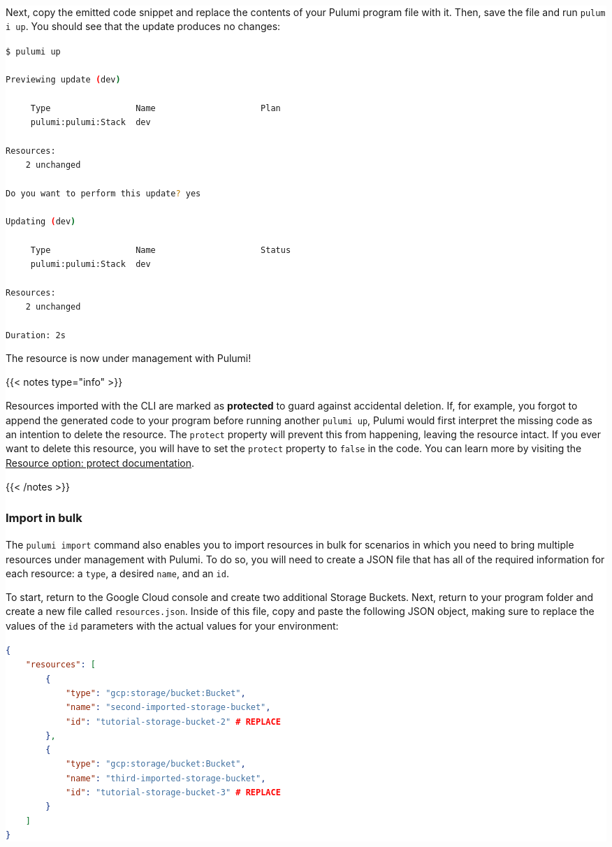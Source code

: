 Next, copy the emitted code snippet and replace the contents of your Pulumi program file with it. Then, save the file and run `pulumi up`. You should see that the update produces no changes:

```bash
$ pulumi up

Previewing update (dev)

     Type                 Name                     Plan
     pulumi:pulumi:Stack  dev

Resources:
    2 unchanged

Do you want to perform this update? yes

Updating (dev)

     Type                 Name                     Status
     pulumi:pulumi:Stack  dev

Resources:
    2 unchanged

Duration: 2s
```

The resource is now under management with Pulumi!

{{< notes type="info" >}}

Resources imported with the CLI are marked as __protected__ to guard against accidental deletion. If, for example, you forgot to append the generated code to your program before running another `pulumi up`, Pulumi would first interpret the missing code as an intention to delete the resource. The `protect` property will prevent this from happening, leaving the resource intact. If you ever want to delete this resource, you will have to set the `protect` property to `false` in the code. You can learn more by visiting the [Resource option: protect documentation](/docs/concepts/options/protect/).

{{< /notes >}}

### Import in bulk

The `pulumi import` command also enables you to import resources in bulk for scenarios in which you need to bring multiple resources under management with Pulumi. To do so, you will need to create a JSON file that has all of the required information for each resource: a `type`, a desired `name`, and an `id`.

To start, return to the Google Cloud console and create two additional Storage Buckets. Next, return to your program folder and create a new file called `resources.json`. Inside of this file, copy and paste the following JSON object, making sure to replace the values of the `id` parameters with the actual values for your environment:

```json
{
    "resources": [
        {
            "type": "gcp:storage/bucket:Bucket",
            "name": "second-imported-storage-bucket",
            "id": "tutorial-storage-bucket-2" # REPLACE
        },
        {
            "type": "gcp:storage/bucket:Bucket",
            "name": "third-imported-storage-bucket",
            "id": "tutorial-storage-bucket-3" # REPLACE
        }
    ]
}
```